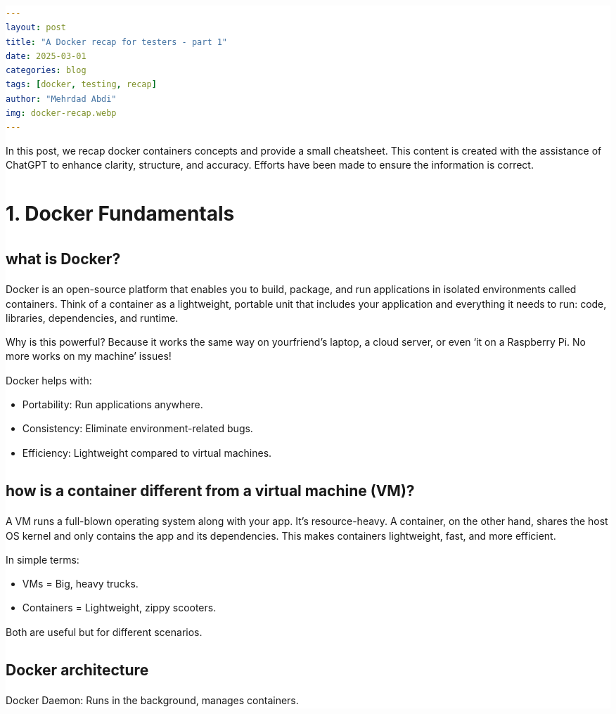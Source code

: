```yaml
---
layout: post
title: "A Docker recap for testers - part 1"
date: 2025-03-01
categories: blog
tags: [docker, testing, recap]
author: "Mehrdad Abdi"
img: docker-recap.webp
---
```


In this post, we recap docker containers concepts and provide a small cheatsheet.
This content is created with the assistance of ChatGPT to enhance clarity, structure, and accuracy. Efforts have been made to ensure the information is correct.

# 1. Docker Fundamentals

## what is Docker?

Docker is an open-source platform that enables you to build, package, and run applications in isolated environments called containers. Think of a container as a lightweight, portable unit that includes your application and everything it needs to run: code, libraries, dependencies, and runtime.

Why is this powerful? Because it works the same way on yourfriend’s laptop, a cloud server, or even ‘it on a Raspberry Pi. No more works on my machine’ issues!

Docker helps with:

- Portability: Run applications anywhere.

- Consistency: Eliminate environment-related bugs.

- Efficiency: Lightweight compared to virtual machines.

## how is a container different from a virtual machine (VM)?

A VM runs a full-blown operating system along with your app. It’s resource-heavy. A container, on the other hand, shares the host OS kernel and only contains the app and its dependencies. This makes containers lightweight, fast, and more efficient.

In simple terms:

- VMs = Big, heavy trucks.

- Containers = Lightweight, zippy scooters.

Both are useful but for different scenarios.

## Docker architecture

Docker Daemon: Runs in the background, manages containers.
